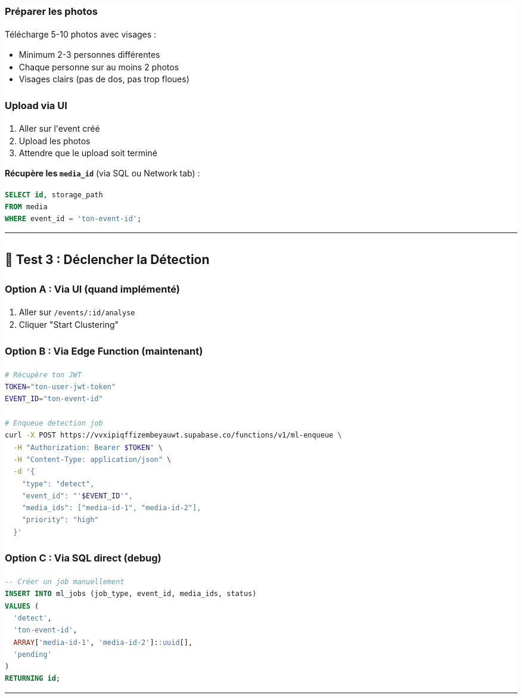 ### Préparer les photos

Télécharge 5-10 photos avec visages :
- Minimum 2-3 personnes différentes
- Chaque personne sur au moins 2 photos
- Visages clairs (pas de dos, pas trop floues)

### Upload via UI

1. Aller sur l'event créé
2. Upload les photos
3. Attendre que le upload soit terminé

**Récupère les `media_id`** (via SQL ou Network tab) :

```sql
SELECT id, storage_path 
FROM media 
WHERE event_id = 'ton-event-id';
```

---

## 🎯 Test 3 : Déclencher la Détection

### Option A : Via UI (quand implémenté)

1. Aller sur `/events/:id/analyse`
2. Cliquer "Start Clustering"

### Option B : Via Edge Function (maintenant)

```bash
# Récupère ton JWT
TOKEN="ton-user-jwt-token"
EVENT_ID="ton-event-id"

# Enqueue detection job
curl -X POST https://vvxipiqffizembeyauwt.supabase.co/functions/v1/ml-enqueue \
  -H "Authorization: Bearer $TOKEN" \
  -H "Content-Type: application/json" \
  -d '{
    "type": "detect",
    "event_id": "'$EVENT_ID'",
    "media_ids": ["media-id-1", "media-id-2"],
    "priority": "high"
  }'
```

### Option C : Via SQL direct (debug)

```sql
-- Créer un job manuellement
INSERT INTO ml_jobs (job_type, event_id, media_ids, status)
VALUES (
  'detect',
  'ton-event-id',
  ARRAY['media-id-1', 'media-id-2']::uuid[],
  'pending'
)
RETURNING id;
```

---
